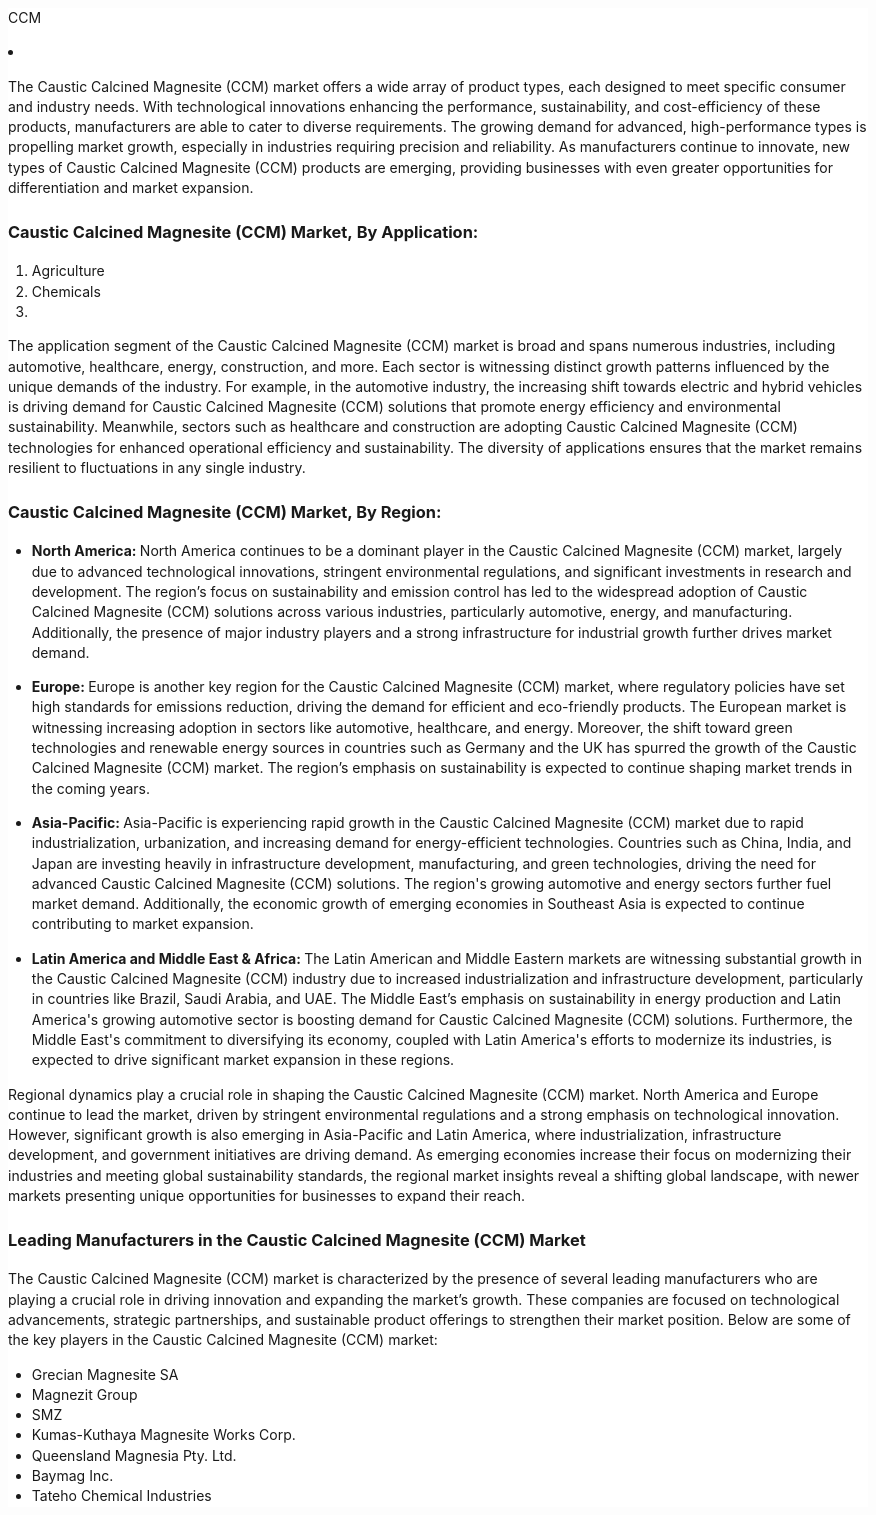 CCM<li></li></ol><p>The Caustic Calcined Magnesite (CCM) market offers a wide array of product types, each designed to meet specific consumer and industry needs. With technological innovations enhancing the performance, sustainability, and cost-efficiency of these products, manufacturers are able to cater to diverse requirements. The growing demand for advanced, high-performance types is propelling market growth, especially in industries requiring precision and reliability. As manufacturers continue to innovate, new types of Caustic Calcined Magnesite (CCM) products are emerging, providing businesses with even greater opportunities for differentiation and market expansion.</p><h3>Caustic Calcined Magnesite (CCM) Market,&nbsp;By Application:</h3><ol><li>Agriculture<li> Chemicals<li></li></ol><p>The application segment of the Caustic Calcined Magnesite (CCM) market is broad and spans numerous industries, including automotive, healthcare, energy, construction, and more. Each sector is witnessing distinct growth patterns influenced by the unique demands of the industry. For example, in the automotive industry, the increasing shift towards electric and hybrid vehicles is driving demand for Caustic Calcined Magnesite (CCM) solutions that promote energy efficiency and environmental sustainability. Meanwhile, sectors such as healthcare and construction are adopting Caustic Calcined Magnesite (CCM) technologies for enhanced operational efficiency and sustainability. The diversity of applications ensures that the market remains resilient to fluctuations in any single industry.</p><h3>Caustic Calcined Magnesite (CCM) Market, By Region:</h3><ul><li><p><strong>North America:&nbsp;</strong>North America continues to be a dominant player in the Caustic Calcined Magnesite (CCM) market, largely due to advanced technological innovations, stringent environmental regulations, and significant investments in research and development. The region&rsquo;s focus on sustainability and emission control has led to the widespread adoption of Caustic Calcined Magnesite (CCM) solutions across various industries, particularly automotive, energy, and manufacturing. Additionally, the presence of major industry players and a strong infrastructure for industrial growth further drives market demand.</p></li><li><p><strong><strong>Europe:&nbsp;</strong></strong>Europe is another key region for the Caustic Calcined Magnesite (CCM) market, where regulatory policies have set high standards for emissions reduction, driving the demand for efficient and eco-friendly products. The European market is witnessing increasing adoption in sectors like automotive, healthcare, and energy. Moreover, the shift toward green technologies and renewable energy sources in countries such as Germany and the UK has spurred the growth of the Caustic Calcined Magnesite (CCM) market. The region&rsquo;s emphasis on sustainability is expected to continue shaping market trends in the coming years.</p></li><li><p><strong><strong>Asia-Pacific:&nbsp;</strong></strong>Asia-Pacific is experiencing rapid growth in the Caustic Calcined Magnesite (CCM) market due to rapid industrialization, urbanization, and increasing demand for energy-efficient technologies. Countries such as China, India, and Japan are investing heavily in infrastructure development, manufacturing, and green technologies, driving the need for advanced Caustic Calcined Magnesite (CCM) solutions. The region's growing automotive and energy sectors further fuel market demand. Additionally, the economic growth of emerging economies in Southeast Asia is expected to continue contributing to market expansion.</p></li><li><p><strong><strong>Latin America and Middle East &amp; Africa:&nbsp;</strong></strong>The Latin American and Middle Eastern markets are witnessing substantial growth in the Caustic Calcined Magnesite (CCM) industry due to increased industrialization and infrastructure development, particularly in countries like Brazil, Saudi Arabia, and UAE. The Middle East&rsquo;s emphasis on sustainability in energy production and Latin America's growing automotive sector is boosting demand for Caustic Calcined Magnesite (CCM) solutions. Furthermore, the Middle East's commitment to diversifying its economy, coupled with Latin America's efforts to modernize its industries, is expected to drive significant market expansion in these regions.</p></li></ul><p>Regional dynamics play a crucial role in shaping the Caustic Calcined Magnesite (CCM) market. North America and Europe continue to lead the market, driven by stringent environmental regulations and a strong emphasis on technological innovation. However, significant growth is also emerging in Asia-Pacific and Latin America, where industrialization, infrastructure development, and government initiatives are driving demand. As emerging economies increase their focus on modernizing their industries and meeting global sustainability standards, the regional market insights reveal a shifting global landscape, with newer markets presenting unique opportunities for businesses to expand their reach.</p><h3><strong>Leading Manufacturers in the Caustic Calcined Magnesite (CCM) Market</strong></h3><p>The Caustic Calcined Magnesite (CCM) market is characterized by the presence of several leading manufacturers who are playing a crucial role in driving innovation and expanding the market&rsquo;s growth. These companies are focused on technological advancements, strategic partnerships, and sustainable product offerings to strengthen their market position. Below are some of the key players in the Caustic Calcined Magnesite (CCM) market:</p></div><div class="article-main__content" data-test-id="publishing-text-block"><ul><li><span class="">Grecian Magnesite SA<li> Magnezit Group<li> SMZ<li> Kumas-Kuthaya Magnesite Works Corp.<li> Queensland Magnesia Pty. Ltd.<li> Baymag Inc.<li> Tateho Chemical Industries